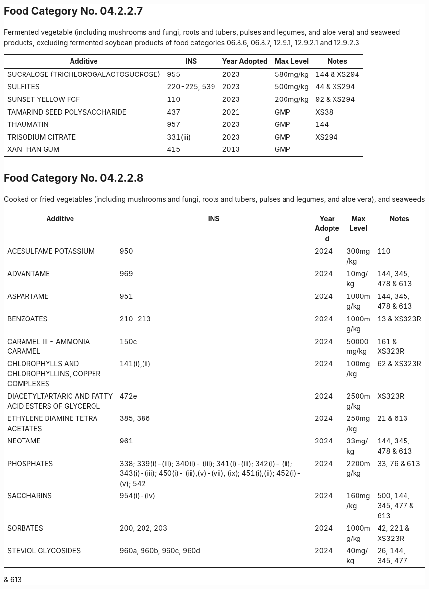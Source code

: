 ## Food Category No. 04.2.2.7

Fermented vegetable (including mushrooms and fungi, roots and tubers, pulses and legumes, and aloe vera) and seaweed products, excluding fermented soybean products of food categories 06.8.6, 06.8.7, 12.9.1, 12.9.2.1 and 12.9.2.3

| Additive                            | INS          |   Year Adopted | Max Level   | Notes       |
|-------------------------------------|--------------|----------------|-------------|-------------|
| SUCRALOSE (TRICHLOROGALACTOSUCROSE) | 955          |           2023 | 580mg/kg    | 144 & XS294 |
| SULFITES                            | 220-225, 539 |           2023 | 500mg/kg    | 44 & XS294  |
| SUNSET YELLOW FCF                   | 110          |           2023 | 200mg/kg    | 92 & XS294  |
| TAMARIND SEED POLYSACCHARIDE        | 437          |           2021 | GMP         | XS38        |
| THAUMATIN                           | 957          |           2023 | GMP         | 144         |
| TRISODIUM CITRATE                   | 331(iii)     |           2023 | GMP         | XS294       |
| XANTHAN GUM                         | 415          |           2013 | GMP         |             |

## Food Category No. 04.2.2.8

Cooked or fried vegetables (including mushrooms and fungi, roots and tubers, pulses and legumes, and aloe vera), and seaweeds

| Additive                                           | INS                                                                                                                                     |   Year Adopted | Max Level   | Notes                    |
|----------------------------------------------------|-----------------------------------------------------------------------------------------------------------------------------------------|----------------|-------------|--------------------------|
| ACESULFAME POTASSIUM                               | 950                                                                                                                                     |           2024 | 300mg/kg    | 110                      |
| ADVANTAME                                          | 969                                                                                                                                     |           2024 | 10mg/kg     | 144, 345, 478 & 613      |
| ASPARTAME                                          | 951                                                                                                                                     |           2024 | 1000mg/kg   | 144, 345, 478 & 613      |
| BENZOATES                                          | 210-213                                                                                                                                 |           2024 | 1000mg/kg   | 13 & XS323R              |
| CARAMEL III - AMMONIA CARAMEL                      | 150c                                                                                                                                    |           2024 | 50000mg/kg  | 161 & XS323R             |
| CHLOROPHYLLS AND CHLOROPHYLLINS, COPPER COMPLEXES  | 141(i),(ii)                                                                                                                             |           2024 | 100mg/kg    | 62 & XS323R              |
| DIACETYLTARTARIC AND FATTY ACID ESTERS OF GLYCEROL | 472e                                                                                                                                    |           2024 | 2500mg/kg   | XS323R                   |
| ETHYLENE DIAMINE TETRA ACETATES                    | 385, 386                                                                                                                                |           2024 | 250mg/kg    | 21 & 613                 |
| NEOTAME                                            | 961                                                                                                                                     |           2024 | 33mg/kg     | 144, 345, 478 & 613      |
| PHOSPHATES                                         | 338; 339(i)-(iii); 340(i)- (iii); 341(i)-(iii); 342(i)- (ii); 343(i)-(iii); 450(i)- (iii),(v)-(vii), (ix); 451(i),(ii); 452(i)-(v); 542 |           2024 | 2200mg/kg   | 33, 76 & 613             |
| SACCHARINS                                         | 954(i)-(iv)                                                                                                                             |           2024 | 160mg/kg    | 500, 144, 345, 477 & 613 |
| SORBATES                                           | 200, 202, 203                                                                                                                           |           2024 | 1000mg/kg   | 42, 221 & XS323R         |
| STEVIOL GLYCOSIDES                                 | 960a, 960b, 960c, 960d                                                                                                                  |           2024 | 40mg/kg     | 26, 144, 345, 477        |

&amp; 613
